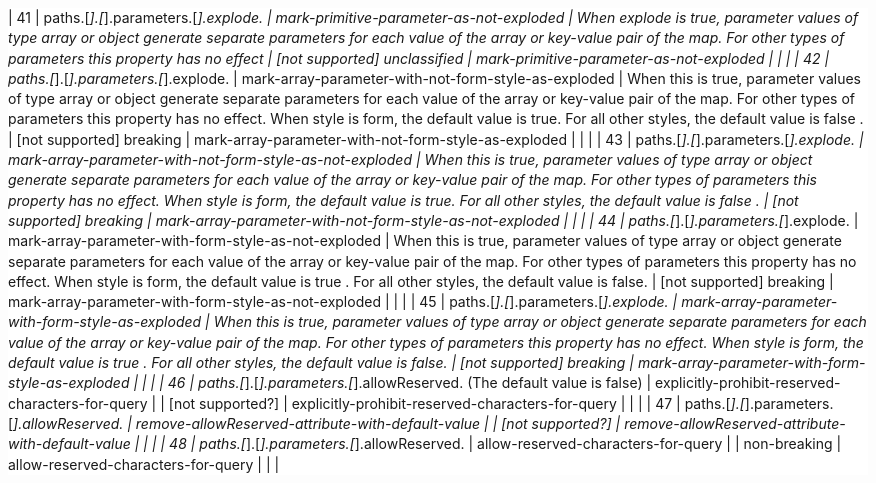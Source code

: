 | 41 | paths.[*].[*].parameters.[*].explode. <value>                                    | mark-primitive-parameter-as-not-exploded                 | When explode is true, parameter values of type array or object generate separate parameters for each value of the array or key-value pair of the map. For other types of parameters this property has no effect                                                                                                 | [not supported] unclassified                                                                                                 | mark-primitive-parameter-as-not-exploded                 |              |                                                |
| 42 | paths.[*].[*].parameters.[*].explode. <value>                                    | mark-array-parameter-with-not-form-style-as-exploded     | When this is true, parameter values of type array or object generate separate parameters for each value of the array or key-value pair of the map. For other types of parameters this property has no effect. When style is form, the default value is true. For all other styles, the default value is false . | [not supported] breaking                                                                                                     | mark-array-parameter-with-not-form-style-as-exploded     |              |                                                |
| 43 | paths.[*].[*].parameters.[*].explode. <value>                                    | mark-array-parameter-with-not-form-style-as-not-exploded | When this is true, parameter values of type array or object generate separate parameters for each value of the array or key-value pair of the map. For other types of parameters this property has no effect. When style is form, the default value is true. For all other styles, the default value is false . | [not supported] breaking                                                                                                     | mark-array-parameter-with-not-form-style-as-not-exploded |              |                                                |
| 44 | paths.[*].[*].parameters.[*].explode. <value>                                    | mark-array-parameter-with-form-style-as-not-exploded     | When this is true, parameter values of type array or object generate separate parameters for each value of the array or key-value pair of the map. For other types of parameters this property has no effect. When style is form, the default value is true . For all other styles, the default value is false. | [not supported] breaking                                                                                                     | mark-array-parameter-with-form-style-as-not-exploded     |              |                                                |
| 45 | paths.[*].[*].parameters.[*].explode. <value>                                    | mark-array-parameter-with-form-style-as-exploded         | When this is true, parameter values of type array or object generate separate parameters for each value of the array or key-value pair of the map. For other types of parameters this property has no effect. When style is form, the default value is true . For all other styles, the default value is false. | [not supported] breaking                                                                                                     | mark-array-parameter-with-form-style-as-exploded         |              |                                                |
| 46 | paths.[*].[*].parameters.[*].allowReserved. <value> (The default value is false) | explicitly-prohibit-reserved-characters-for-query        |                                                                                                                                                                                                                                                                                                                 | <no changes> [not supported?]                                                                                                | explicitly-prohibit-reserved-characters-for-query        |              |                                                |
| 47 | paths.[*].[*].parameters.[*].allowReserved. <value>                              | remove-allowReserved-attribute-with-default-value        |                                                                                                                                                                                                                                                                                                                 | <no changes> [not supported?]                                                                                                | remove-allowReserved-attribute-with-default-value        |              |                                                |
| 48 | paths.[*].[*].parameters.[*].allowReserved. <value>                              | allow-reserved-characters-for-query                      |                                                                                                                                                                                                                                                                                                                 | non-breaking                                                                                                                 | allow-reserved-characters-for-query                      |              |                                                |